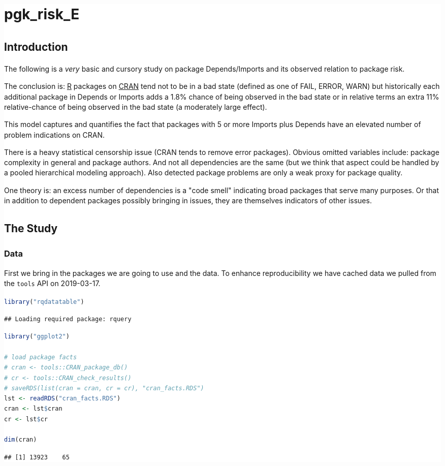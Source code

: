 pgk\_risk\_E
================

Introduction
------------

The following is a *very* basic and cursory study on package Depends/Imports and its observed relation to package risk.

The conclusion is: [R](https://www.r-project.org) packages on [CRAN](https://cran.r-project.org) tend not to be in a bad state (defined as one of FAIL, ERROR, WARN) but historically each additional package in Depends or Imports adds a 1.8% chance of being observed in the bad state or in relative terms an extra 11% relative-chance of being observed in the bad state (a moderately large effect).

This model captures and quantifies the fact that packages with 5 or more Imports plus Depends have an elevated number of problem indications on CRAN.

There is a heavy statistical censorship issue (CRAN tends to remove error packages). Obvious omitted variables include: package complexity in general and package authors. And not all dependencies are the same (but we think that aspect could be handled by a pooled hierarchical modeling approach). Also detected package problems are only a weak proxy for package quality.

One theory is: an excess number of dependencies is a "code smell" indicating broad packages that serve many purposes. Or that in addition to dependent packages possibly bringing in issues, they are themselves indicators of other issues.

The Study
---------

### Data

First we bring in the packages we are going to use and the data. To enhance reproducibility we have cached data we pulled from the `tools` API on 2019-03-17.

``` r
library("rqdatatable")
```

    ## Loading required package: rquery

``` r
library("ggplot2")

# load package facts
# cran <- tools::CRAN_package_db()
# cr <- tools::CRAN_check_results()
# saveRDS(list(cran = cran, cr = cr), "cran_facts.RDS")
lst <- readRDS("cran_facts.RDS")
cran <- lst$cran
cr <- lst$cr

dim(cran)
```

    ## [1] 13923    65

